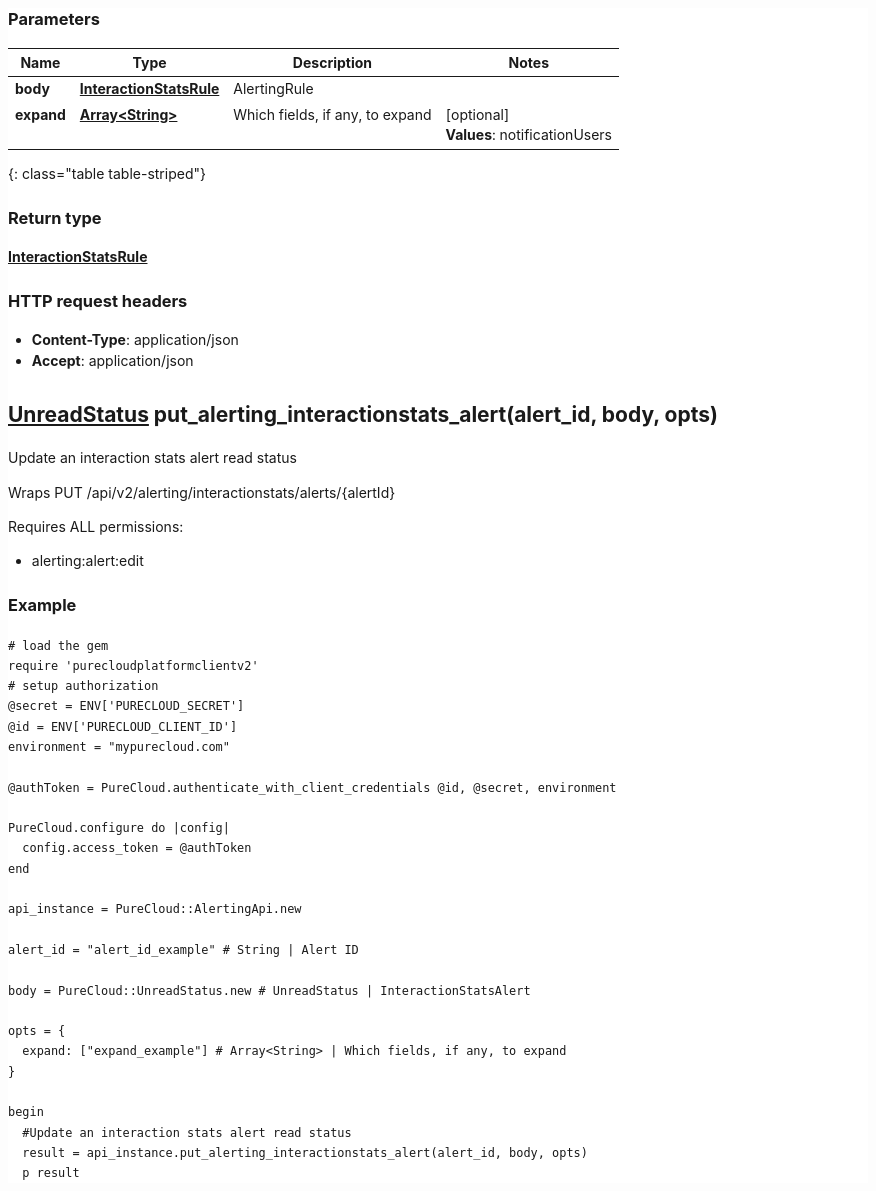 
### Parameters

Name | Type | Description  | Notes
------------- | ------------- | ------------- | -------------
 **body** | [**InteractionStatsRule**](InteractionStatsRule.html)| AlertingRule |  |
 **expand** | [**Array&lt;String&gt;**](String.html)| Which fields, if any, to expand | [optional] <br />**Values**: notificationUsers |
{: class="table table-striped"}


### Return type

[**InteractionStatsRule**](InteractionStatsRule.html)

### HTTP request headers

 - **Content-Type**: application/json
 - **Accept**: application/json



<a name="put_alerting_interactionstats_alert"></a>

## [**UnreadStatus**](UnreadStatus.html) put_alerting_interactionstats_alert(alert_id, body, opts)



Update an interaction stats alert read status



Wraps PUT /api/v2/alerting/interactionstats/alerts/{alertId} 

Requires ALL permissions: 

* alerting:alert:edit


### Example
```{"language":"ruby"}
# load the gem
require 'purecloudplatformclientv2'
# setup authorization
@secret = ENV['PURECLOUD_SECRET']
@id = ENV['PURECLOUD_CLIENT_ID']
environment = "mypurecloud.com"

@authToken = PureCloud.authenticate_with_client_credentials @id, @secret, environment

PureCloud.configure do |config|
  config.access_token = @authToken
end

api_instance = PureCloud::AlertingApi.new

alert_id = "alert_id_example" # String | Alert ID

body = PureCloud::UnreadStatus.new # UnreadStatus | InteractionStatsAlert

opts = { 
  expand: ["expand_example"] # Array<String> | Which fields, if any, to expand
}

begin
  #Update an interaction stats alert read status
  result = api_instance.put_alerting_interactionstats_alert(alert_id, body, opts)
  p result
```
